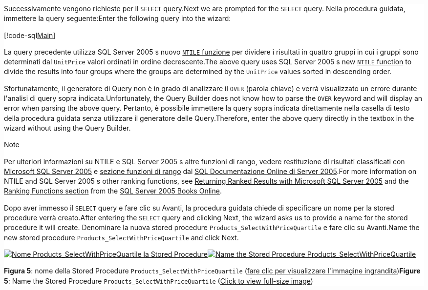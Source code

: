 
<span data-ttu-id="e0fad-162">Successivamente vengono richieste per il `SELECT` query.</span><span class="sxs-lookup"><span data-stu-id="e0fad-162">Next we are prompted for the `SELECT` query.</span></span> <span data-ttu-id="e0fad-163">Nella procedura guidata, immettere la query seguente:</span><span class="sxs-lookup"><span data-stu-id="e0fad-163">Enter the following query into the wizard:</span></span>


[!code-sql[Main](adding-additional-datatable-columns-vb/samples/sample1.sql)]

<span data-ttu-id="e0fad-164">La query precedente utilizza SQL Server 2005 s nuovo [ `NTILE` funzione](https://msdn.microsoft.com/library/ms175126.aspx) per dividere i risultati in quattro gruppi in cui i gruppi sono determinati dal `UnitPrice` valori ordinati in ordine decrescente.</span><span class="sxs-lookup"><span data-stu-id="e0fad-164">The above query uses SQL Server 2005 s new [`NTILE` function](https://msdn.microsoft.com/library/ms175126.aspx) to divide the results into four groups where the groups are determined by the `UnitPrice` values sorted in descending order.</span></span>

<span data-ttu-id="e0fad-165">Sfortunatamente, il generatore di Query non è in grado di analizzare il `OVER` (parola chiave) e verrà visualizzato un errore durante l'analisi di query sopra indicata.</span><span class="sxs-lookup"><span data-stu-id="e0fad-165">Unfortunately, the Query Builder does not know how to parse the `OVER` keyword and will display an error when parsing the above query.</span></span> <span data-ttu-id="e0fad-166">Pertanto, è possibile immettere la query sopra indicata direttamente nella casella di testo della procedura guidata senza utilizzare il generatore delle Query.</span><span class="sxs-lookup"><span data-stu-id="e0fad-166">Therefore, enter the above query directly in the textbox in the wizard without using the Query Builder.</span></span>

> [!NOTE]
> <span data-ttu-id="e0fad-167">Per ulteriori informazioni su NTILE e SQL Server 2005 s altre funzioni di rango, vedere [restituzione di risultati classificati con Microsoft SQL Server 2005](http://www.4guysfromrolla.com/webtech/010406-1.shtml) e [sezione funzioni di rango](https://msdn.microsoft.com/library/ms189798.aspx) dal [SQL Documentazione Online di Server 2005](https://msdn.microsoft.com/library/ms189798.aspx).</span><span class="sxs-lookup"><span data-stu-id="e0fad-167">For more information on NTILE and SQL Server 2005 s other ranking functions, see [Returning Ranked Results with Microsoft SQL Server 2005](http://www.4guysfromrolla.com/webtech/010406-1.shtml) and the [Ranking Functions section](https://msdn.microsoft.com/library/ms189798.aspx) from the [SQL Server 2005 Books Online](https://msdn.microsoft.com/library/ms189798.aspx).</span></span>


<span data-ttu-id="e0fad-168">Dopo aver immesso il `SELECT` query e fare clic su Avanti, la procedura guidata chiede di specificare un nome per la stored procedure verrà creato.</span><span class="sxs-lookup"><span data-stu-id="e0fad-168">After entering the `SELECT` query and clicking Next, the wizard asks us to provide a name for the stored procedure it will create.</span></span> <span data-ttu-id="e0fad-169">Denominare la nuova stored procedure `Products_SelectWithPriceQuartile` e fare clic su Avanti.</span><span class="sxs-lookup"><span data-stu-id="e0fad-169">Name the new stored procedure `Products_SelectWithPriceQuartile` and click Next.</span></span>


<span data-ttu-id="e0fad-170">[![Nome Products_SelectWithPriceQuartile la Stored Procedure](adding-additional-datatable-columns-vb/_static/image14.png)](adding-additional-datatable-columns-vb/_static/image13.png)</span><span class="sxs-lookup"><span data-stu-id="e0fad-170">[![Name the Stored Procedure Products_SelectWithPriceQuartile](adding-additional-datatable-columns-vb/_static/image14.png)](adding-additional-datatable-columns-vb/_static/image13.png)</span></span>

<span data-ttu-id="e0fad-171">**Figura 5**: nome della Stored Procedure `Products_SelectWithPriceQuartile` ([fare clic per visualizzare l'immagine ingrandita](adding-additional-datatable-columns-vb/_static/image15.png))</span><span class="sxs-lookup"><span data-stu-id="e0fad-171">**Figure 5**: Name the Stored Procedure `Products_SelectWithPriceQuartile` ([Click to view full-size image](adding-additional-datatable-columns-vb/_static/image15.png))</span></span>
